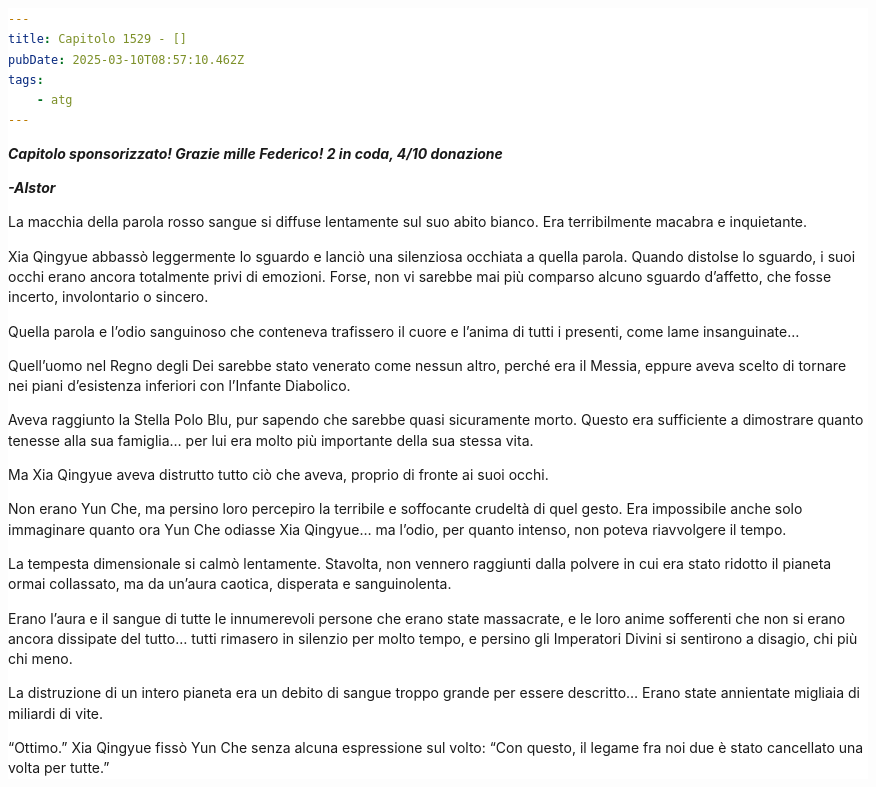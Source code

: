 ```yaml
---
title: Capitolo 1529 - []
pubDate: 2025-03-10T08:57:10.462Z
tags:
    - atg
---
```



<em><strong>Capitolo sponsorizzato! Grazie mille Federico! 2 in coda, 4/10 donazione</strong></em>


<em><strong>-Alstor</strong></em>






La macchia della parola rosso sangue si diffuse lentamente sul suo abito bianco. Era terribilmente macabra e inquietante.


Xia Qingyue abbassò leggermente lo sguardo e lanciò una silenziosa occhiata a quella parola. Quando distolse lo sguardo, i suoi occhi erano ancora totalmente privi di emozioni. Forse, non vi sarebbe mai più comparso alcuno sguardo d’affetto, che fosse incerto, involontario o sincero.


Quella parola e l’odio sanguinoso che conteneva trafissero il cuore e l’anima di tutti i presenti, come lame insanguinate…


Quell’uomo nel Regno degli Dei sarebbe stato venerato come nessun altro, perché era il Messia, eppure aveva scelto di tornare nei piani d’esistenza inferiori con l’Infante Diabolico.


Aveva raggiunto la Stella Polo Blu, pur sapendo che sarebbe quasi sicuramente morto. Questo era sufficiente a dimostrare quanto tenesse alla sua famiglia… per lui era molto più importante della sua stessa vita.


Ma Xia Qingyue aveva distrutto tutto ciò che aveva, proprio di fronte ai suoi occhi.


Non erano Yun Che, ma persino loro percepiro la terribile e soffocante crudeltà di quel gesto. Era impossibile anche solo immaginare quanto ora Yun Che odiasse Xia Qingyue… ma l’odio, per quanto intenso, non poteva riavvolgere il tempo.


La tempesta dimensionale si calmò lentamente. Stavolta, non vennero raggiunti dalla polvere in cui era stato ridotto il pianeta ormai collassato, ma da un’aura caotica, disperata e sanguinolenta.


Erano l’aura e il sangue di tutte le innumerevoli persone che erano state massacrate, e le loro anime sofferenti che non si erano ancora dissipate del tutto… tutti rimasero in silenzio per molto tempo, e persino gli Imperatori Divini si sentirono a disagio, chi più chi meno.


La distruzione di un intero pianeta era un debito di sangue troppo grande per essere descritto… Erano state annientate migliaia di miliardi di vite.


“Ottimo.” Xia Qingyue fissò Yun Che senza alcuna espressione sul volto: “Con questo, il legame fra noi due è stato cancellato una volta per tutte.”
